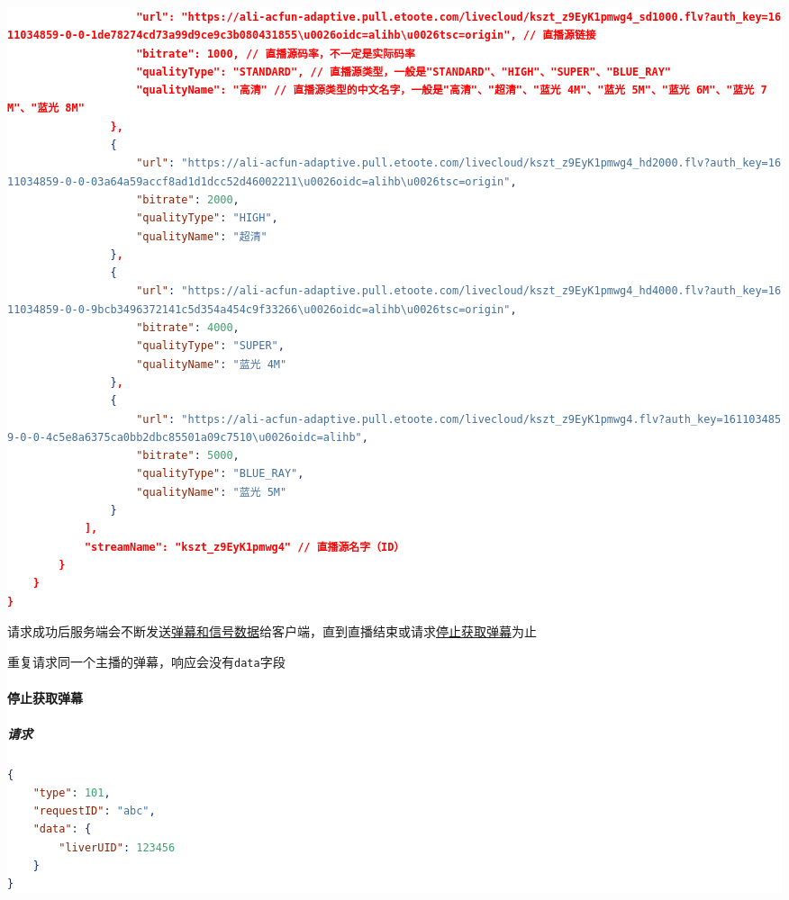 ```json
                    "url": "https://ali-acfun-adaptive.pull.etoote.com/livecloud/kszt_z9EyK1pmwg4_sd1000.flv?auth_key=1611034859-0-0-1de78274cd73a99d9ce9c3b080431855\u0026oidc=alihb\u0026tsc=origin", // 直播源链接
                    "bitrate": 1000, // 直播源码率，不一定是实际码率
                    "qualityType": "STANDARD", // 直播源类型，一般是"STANDARD"、"HIGH"、"SUPER"、"BLUE_RAY"
                    "qualityName": "高清" // 直播源类型的中文名字，一般是"高清"、"超清"、"蓝光 4M"、"蓝光 5M"、"蓝光 6M"、"蓝光 7M"、"蓝光 8M"
                },
                {
                    "url": "https://ali-acfun-adaptive.pull.etoote.com/livecloud/kszt_z9EyK1pmwg4_hd2000.flv?auth_key=1611034859-0-0-03a64a59accf8ad1d1dcc52d46002211\u0026oidc=alihb\u0026tsc=origin",
                    "bitrate": 2000,
                    "qualityType": "HIGH",
                    "qualityName": "超清"
                },
                {
                    "url": "https://ali-acfun-adaptive.pull.etoote.com/livecloud/kszt_z9EyK1pmwg4_hd4000.flv?auth_key=1611034859-0-0-9bcb3496372141c5d354a454c9f33266\u0026oidc=alihb\u0026tsc=origin",
                    "bitrate": 4000,
                    "qualityType": "SUPER",
                    "qualityName": "蓝光 4M"
                },
                {
                    "url": "https://ali-acfun-adaptive.pull.etoote.com/livecloud/kszt_z9EyK1pmwg4.flv?auth_key=1611034859-0-0-4c5e8a6375ca0bb2dbc85501a09c7510\u0026oidc=alihb",
                    "bitrate": 5000,
                    "qualityType": "BLUE_RAY",
                    "qualityName": "蓝光 5M"
                }
            ],
            "streamName": "kszt_z9EyK1pmwg4" // 直播源名字（ID）
        }
    }
}
```

请求成功后服务端会不断发送[弹幕和信号数据](#弹幕和信号类型)给客户端，直到直播结束或请求[停止获取弹幕](#停止获取弹幕)为止

重复请求同一个主播的弹幕，响应会没有`data`字段

#### 停止获取弹幕
##### 请求
```json
{
    "type": 101,
    "requestID": "abc",
    "data": {
        "liverUID": 123456
    }
}
```
